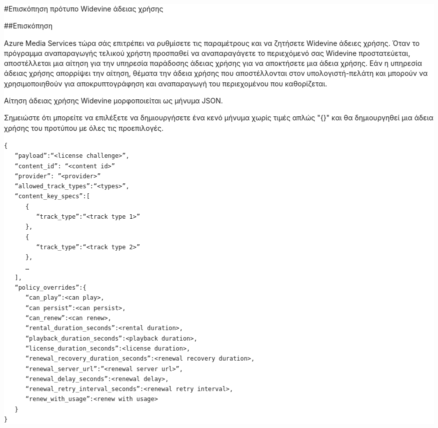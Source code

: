 <properties 
    pageTitle="Επισκόπηση πρότυπο άδειας χρήσης Widevine | Microsoft Azure" 
    description="Αυτό το θέμα παρέχει μια επισκόπηση του Widevine άδεια χρήσης του προτύπου που χρησιμοποιείται για τη ρύθμιση παραμέτρων Widevine άδειες χρήσης." 
    authors="juliako" 
    manager="erikre" 
    editor="" 
    services="media-services" 
    documentationCenter=""/>

<tags 
    ms.service="media-services" 
    ms.workload="media" 
    ms.tgt_pltfrm="na" 
    ms.devlang="na" 
    ms.topic="article" 
    ms.date="09/26/2016"  
    ms.author="juliako"/>

#<a name="widevine-license-template-overview"></a>Επισκόπηση πρότυπο Widevine άδειας χρήσης

##<a name="overview"></a>Επισκόπηση

Azure Media Services τώρα σάς επιτρέπει να ρυθμίσετε τις παραμέτρους και να ζητήσετε Widevine άδειες χρήσης. Όταν το πρόγραμμα αναπαραγωγής τελικού χρήστη προσπαθεί να αναπαραγάγετε το περιεχόμενό σας Widevine προστατεύεται, αποστέλλεται μια αίτηση για την υπηρεσία παράδοσης άδειας χρήσης για να αποκτήσετε μια άδεια χρήσης. Εάν η υπηρεσία άδειας χρήσης απορρίψει την αίτηση, θέματα την άδεια χρήσης που αποστέλλονται στον υπολογιστή-πελάτη και μπορούν να χρησιμοποιηθούν για αποκρυπτογράφηση και αναπαραγωγή του περιεχομένου που καθορίζεται.

Αίτηση άδειας χρήσης Widevine μορφοποιείται ως μήνυμα JSON.  

Σημειώστε ότι μπορείτε να επιλέξετε να δημιουργήσετε ένα κενό μήνυμα χωρίς τιμές απλώς "{}" και θα δημιουργηθεί μια άδεια χρήσης του προτύπου με όλες τις προεπιλογές.  

    {  
       “payload”:“<license challenge>”,
       “content_id”: “<content id>” 
       “provider”: ”<provider>”
       “allowed_track_types”:“<types>”,
       “content_key_specs”:[  
          {  
             “track_type”:“<track type 1>”
          },
          {  
             “track_type”:“<track type 2>”
          },
          …
       ],
       “policy_overrides”:{  
          “can_play”:<can play>,
          “can persist”:<can persist>,
          “can_renew”:<can renew>,
          “rental_duration_seconds”:<rental duration>,
          “playback_duration_seconds”:<playback duration>,
          “license_duration_seconds”:<license duration>,
          “renewal_recovery_duration_seconds”:<renewal recovery duration>,
          “renewal_server_url”:”<renewal server url>”,
          “renewal_delay_seconds”:<renewal delay>,
          “renewal_retry_interval_seconds”:<renewal retry interval>,
          “renew_with_usage”:<renew with usage>
       }
    }
